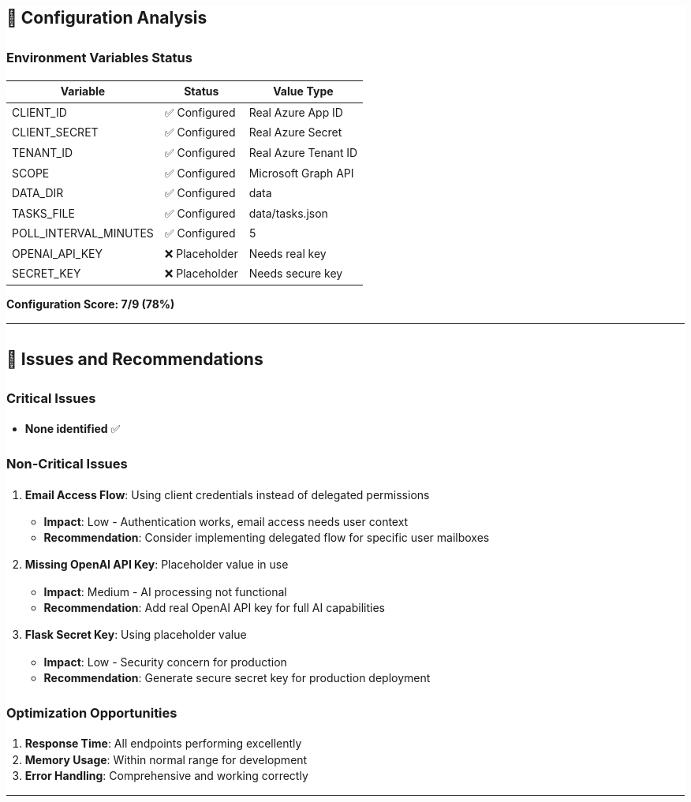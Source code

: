 
## 🔧 **Configuration Analysis**

### **Environment Variables Status**
| Variable | Status | Value Type |
|----------|--------|------------|
| CLIENT_ID | ✅ Configured | Real Azure App ID |
| CLIENT_SECRET | ✅ Configured | Real Azure Secret |
| TENANT_ID | ✅ Configured | Real Azure Tenant ID |
| SCOPE | ✅ Configured | Microsoft Graph API |
| DATA_DIR | ✅ Configured | data |
| TASKS_FILE | ✅ Configured | data/tasks.json |
| POLL_INTERVAL_MINUTES | ✅ Configured | 5 |
| OPENAI_API_KEY | ❌ Placeholder | Needs real key |
| SECRET_KEY | ❌ Placeholder | Needs secure key |

**Configuration Score: 7/9 (78%)**

---

## 🚨 **Issues and Recommendations**

### **Critical Issues**
- **None identified** ✅

### **Non-Critical Issues**
1. **Email Access Flow**: Using client credentials instead of delegated permissions
   - **Impact**: Low - Authentication works, email access needs user context
   - **Recommendation**: Consider implementing delegated flow for specific user mailboxes

2. **Missing OpenAI API Key**: Placeholder value in use
   - **Impact**: Medium - AI processing not functional
   - **Recommendation**: Add real OpenAI API key for full AI capabilities

3. **Flask Secret Key**: Using placeholder value
   - **Impact**: Low - Security concern for production
   - **Recommendation**: Generate secure secret key for production deployment

### **Optimization Opportunities**
1. **Response Time**: All endpoints performing excellently
2. **Memory Usage**: Within normal range for development
3. **Error Handling**: Comprehensive and working correctly

---
